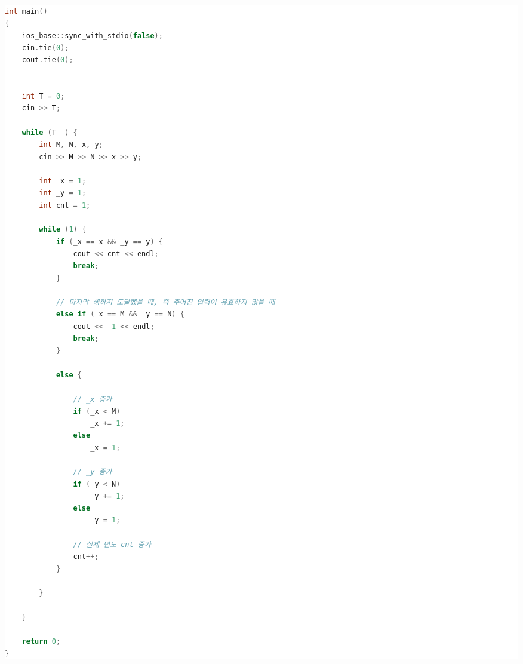 ```c++
int main()
{
	ios_base::sync_with_stdio(false);
	cin.tie(0);
	cout.tie(0);


	int T = 0;	
	cin >> T;

	while (T--) {
		int M, N, x, y;
		cin >> M >> N >> x >> y;

		int _x = 1;
		int _y = 1;
		int cnt = 1;

		while (1) {
			if (_x == x && _y == y) {
				cout << cnt << endl;
				break;
			}
			
			// 마지막 해까지 도달했을 때, 즉 주어진 입력이 유효하지 않을 때
			else if (_x == M && _y == N) {
				cout << -1 << endl;
				break;
			}

			else {
				
				// _x 증가
				if (_x < M)
					_x += 1;
				else
					_x = 1;

				// _y 증가
				if (_y < N)
					_y += 1;
				else
					_y = 1;

				// 실제 년도 cnt 증가
				cnt++;
			}

		}

	}

	return 0;
}
```
